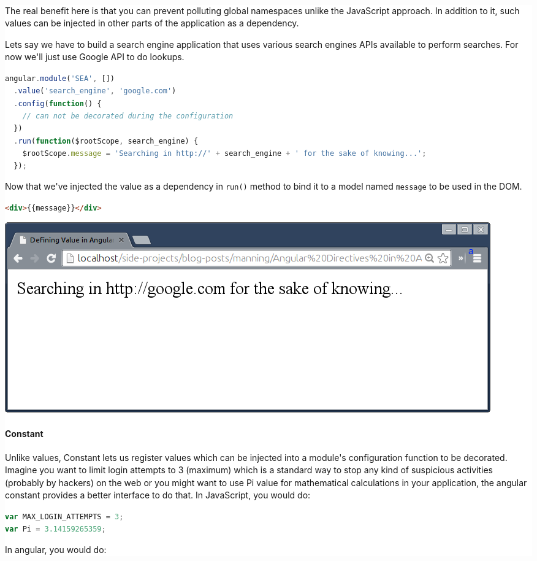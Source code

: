 The real benefit here is that you can prevent polluting global namespaces unlike the JavaScript approach. In addition to it, such values can be injected in other parts of the application as a dependency.


Lets say we have to build a search engine application that uses various search engines APIs available to perform searches. For  now we'll just use Google API to do lookups.

```javascript
angular.module('SEA', [])
  .value('search_engine', 'google.com')
  .config(function() {
    // can not be decorated during the configuration
  })
  .run(function($rootScope, search_engine) {
    $rootScope.message = 'Searching in http://' + search_engine + ' for the sake of knowing...';
  });
```

Now that we've injected the value as a dependency in `run()` method to bind it to a model named `message` to be used in the DOM.

```html
<div>{{message}}</div>
```
![Angular Value in Action](screens/2.1-value.png)

#### Constant
Unlike values, Constant lets us register values which can be injected into a module's  configuration function to be decorated. Imagine you want to limit login attempts to 3 (maximum) which is a standard way to stop any kind of suspicious activities (probably by hackers) on the web or you might want to use Pi value for mathematical calculations in your application, the angular constant provides a better interface to do that.  In JavaScript, you would do:

```javascript
var MAX_LOGIN_ATTEMPTS = 3;
var Pi = 3.14159265359;
```
In angular, you would do:
